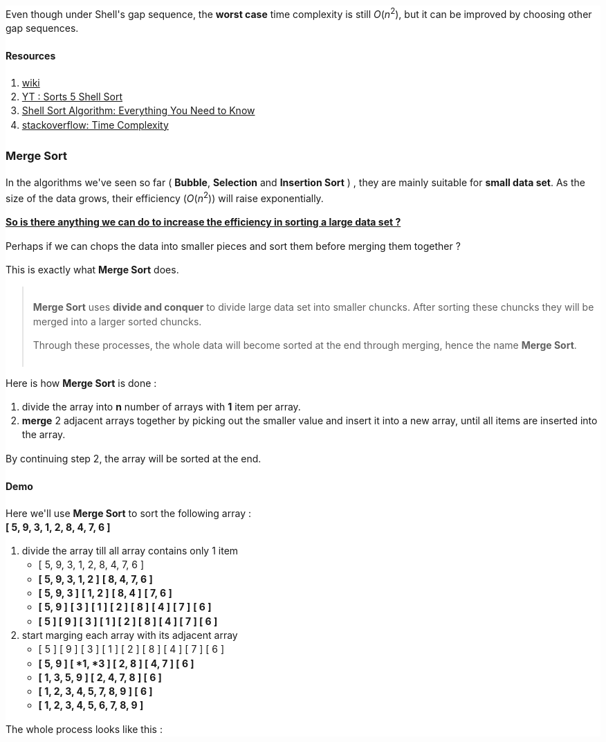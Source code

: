 Even though under Shell's gap sequence, the **worst case** time complexity is still $O(n^2)$, but it can be improved by choosing other gap sequences.

#### Resources
1. [wiki](https://en.wikipedia.org/wiki/Shellsort)
2. [YT : Sorts 5 Shell Sort](https://www.youtube.com/watch?v=ddeLSDsYVp8)
3. [Shell Sort Algorithm: Everything You Need to Know](https://www.simplilearn.com/tutorials/data-structure-tutorial/shell-sort)
4. [stackoverflow: Time Complexity](https://stackoverflow.com/a/57619704)

### Merge Sort
In the algorithms we've seen so far ( **Bubble**, **Selection** and **Insertion Sort** ) , they are mainly suitable for **small data set**. As the size of the data grows, their efficiency ($O(n^2)$) will raise exponentially.

<u><b>So is there anything we can do to increase the efficiency in sorting a large data set ?</b></u>

Perhaps if we can chops the data into smaller pieces and sort them before merging them together ?

This is exactly what **Merge Sort** does.

><br>**Merge Sort** uses **divide and conquer** to divide large data set into smaller chuncks. After sorting these chuncks they will be merged into a larger sorted chuncks.
>
>Through these processes, the whole data will become sorted at the end through merging, hence the name **Merge Sort**.
><br><br/>

Here is how **Merge Sort** is done :
1. divide the array into **n** number of arrays with **1** item per array.
2. **merge** 2 adjacent arrays together by picking out the smaller value and insert it into a new array, until all items are inserted into the array.

By continuing step 2, the array will be sorted at the end.


#### Demo
Here we'll use **Merge Sort** to sort the following array : <br>**[ 5, 9, 3, 1, 2, 8, 4, 7, 6 ]**

1. divide the array till all array contains only 1 item
    - [ 5, 9, 3, 1, 2, 8, 4, 7, 6 ]
    - **[ 5, 9, 3, 1, 2 ]**  **[ 8, 4, 7, 6 ]**
    - **[ 5, 9, 3 ]** **[ 1, 2 ]** **[ 8, 4 ]** **[ 7, 6 ]**
    - **[ 5, 9 ]** **[ 3 ]** **[ 1 ]** **[ 2 ]** **[ 8 ]** **[ 4 ]** **[ 7 ]** **[ 6 ]**
    - **[ 5 ] [ 9 ] [ 3 ] [ 1 ] [ 2 ] [ 8 ] [ 4 ] [ 7 ] [ 6 ]**
2. start marging each array with its adjacent array
   - [ 5 ] [ 9 ] [ 3 ] [ 1 ] [ 2 ] [ 8 ] [ 4 ] [ 7 ] [ 6 ]
   - **[ 5, 9 ] [ \*1, \*3 ] [ 2, 8 ] [ 4, 7 ] [ 6 ]**
   - **[ 1, 3, 5, 9 ] [ 2, 4, 7, 8 ] [ 6 ]**
   - **[ 1, 2, 3, 4, 5, 7, 8, 9 ] [ 6 ]**
   - **[ 1, 2, 3, 4, 5, 6, 7, 8, 9 ]**

The whole process looks like this :

